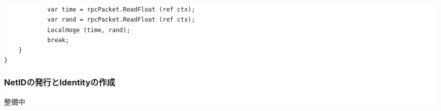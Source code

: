 ```
            var time = rpcPacket.ReadFloat (ref ctx);
            var rand = rpcPacket.ReadFloat (ref ctx);
            LocalHoge (time, rand);
            break;
    }
}
```

### NetIDの発行とIdentityの作成

整備中

